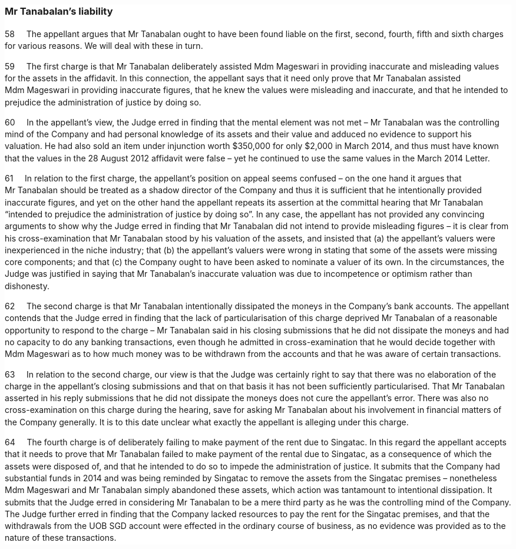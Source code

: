 ### Mr Tanabalan’s liability

58     The appellant argues that Mr Tanabalan ought to have been found liable on the first, second, fourth, fifth and sixth charges for various reasons. We will deal with these in turn.

59     The first charge is that Mr Tanabalan deliberately assisted Mdm Mageswari in providing inaccurate and misleading values for the assets in the affidavit. In this connection, the appellant says that it need only prove that Mr Tanabalan assisted Mdm Mageswari in providing inaccurate figures, that he knew the values were misleading and inaccurate, and that he intended to prejudice the administration of justice by doing so.

60     In the appellant’s view, the Judge erred in finding that the mental element was not met – Mr Tanabalan was the controlling mind of the Company and had personal knowledge of its assets and their value and adduced no evidence to support his valuation. He had also sold an item under injunction worth $350,000 for only $2,000 in March 2014, and thus must have known that the values in the 28 August 2012 affidavit were false – yet he continued to use the same values in the March 2014 Letter.

61     In relation to the first charge, the appellant’s position on appeal seems confused – on the one hand it argues that Mr Tanabalan should be treated as a shadow director of the Company and thus it is sufficient that he intentionally provided inaccurate figures, and yet on the other hand the appellant repeats its assertion at the committal hearing that Mr Tanabalan “intended to prejudice the administration of justice by doing so”. In any case, the appellant has not provided any convincing arguments to show why the Judge erred in finding that Mr Tanabalan did not intend to provide misleading figures – it is clear from his cross-examination that Mr Tanabalan stood by his valuation of the assets, and insisted that (a) the appellant’s valuers were inexperienced in the niche industry; that (b) the appellant’s valuers were wrong in stating that some of the assets were missing core components; and that (c) the Company ought to have been asked to nominate a valuer of its own. In the circumstances, the Judge was justified in saying that Mr Tanabalan’s inaccurate valuation was due to incompetence or optimism rather than dishonesty.

62     The second charge is that Mr Tanabalan intentionally dissipated the moneys in the Company’s bank accounts. The appellant contends that the Judge erred in finding that the lack of particularisation of this charge deprived Mr Tanabalan of a reasonable opportunity to respond to the charge – Mr Tanabalan said in his closing submissions that he did not dissipate the moneys and had no capacity to do any banking transactions, even though he admitted in cross-examination that he would decide together with Mdm Mageswari as to how much money was to be withdrawn from the accounts and that he was aware of certain transactions.

63     In relation to the second charge, our view is that the Judge was certainly right to say that there was no elaboration of the charge in the appellant’s closing submissions and that on that basis it has not been sufficiently particularised. That Mr Tanabalan asserted in his reply submissions that he did not dissipate the moneys does not cure the appellant’s error. There was also no cross-examination on this charge during the hearing, save for asking Mr Tanabalan about his involvement in financial matters of the Company generally. It is to this date unclear what exactly the appellant is alleging under this charge.

64     The fourth charge is of deliberately failing to make payment of the rent due to Singatac. In this regard the appellant accepts that it needs to prove that Mr Tanabalan failed to make payment of the rental due to Singatac, as a consequence of which the assets were disposed of, and that he intended to do so to impede the administration of justice. It submits that the Company had substantial funds in 2014 and was being reminded by Singatac to remove the assets from the Singatac premises – nonetheless Mdm Mageswari and Mr Tanabalan simply abandoned these assets, which action was tantamount to intentional dissipation. It submits that the Judge erred in considering Mr Tanabalan to be a mere third party as he was the controlling mind of the Company. The Judge further erred in finding that the Company lacked resources to pay the rent for the Singatac premises, and that the withdrawals from the UOB SGD account were effected in the ordinary course of business, as no evidence was provided as to the nature of these transactions.

